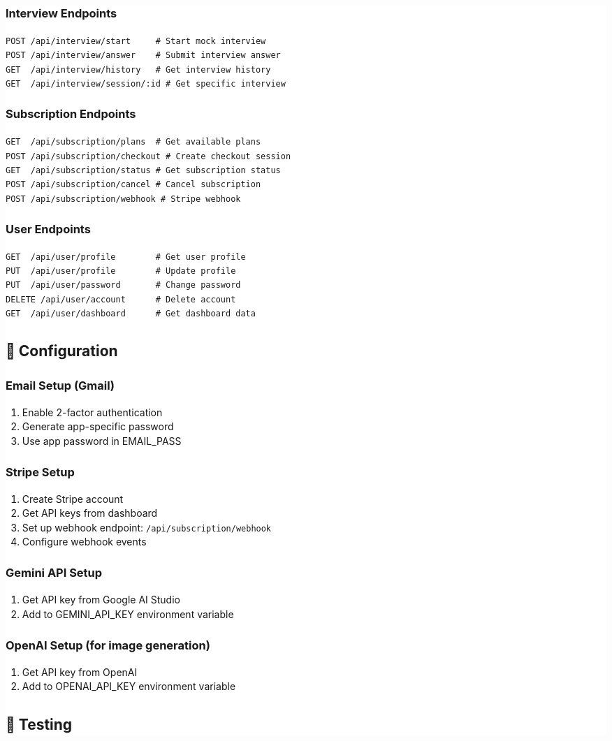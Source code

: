 ### Interview Endpoints
```
POST /api/interview/start     # Start mock interview
POST /api/interview/answer    # Submit interview answer
GET  /api/interview/history   # Get interview history
GET  /api/interview/session/:id # Get specific interview
```

### Subscription Endpoints
```
GET  /api/subscription/plans  # Get available plans
POST /api/subscription/checkout # Create checkout session
GET  /api/subscription/status # Get subscription status
POST /api/subscription/cancel # Cancel subscription
POST /api/subscription/webhook # Stripe webhook
```

### User Endpoints
```
GET  /api/user/profile        # Get user profile
PUT  /api/user/profile        # Update profile
PUT  /api/user/password       # Change password
DELETE /api/user/account      # Delete account
GET  /api/user/dashboard      # Get dashboard data
```

## 🔧 Configuration

### Email Setup (Gmail)
1. Enable 2-factor authentication
2. Generate app-specific password
3. Use app password in EMAIL_PASS

### Stripe Setup
1. Create Stripe account
2. Get API keys from dashboard
3. Set up webhook endpoint: `/api/subscription/webhook`
4. Configure webhook events

### Gemini API Setup
1. Get API key from Google AI Studio
2. Add to GEMINI_API_KEY environment variable

### OpenAI Setup (for image generation)
1. Get API key from OpenAI
2. Add to OPENAI_API_KEY environment variable

## 🧪 Testing
